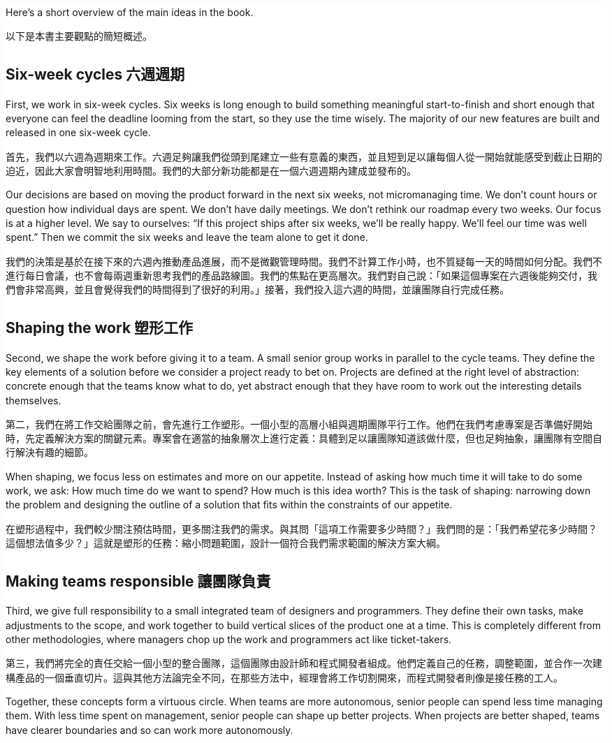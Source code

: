 Here’s a short overview of the main ideas in the book.

以下是本書主要觀點的簡短概述。

## Six-week cycles 六週週期

First, we work in six-week cycles. Six weeks is long enough to build something meaningful start-to-finish and short enough that everyone can feel the deadline looming from the start, so they use the time wisely. The majority of our new features are built and released in one six-week cycle.

首先，我們以六週為週期來工作。六週足夠讓我們從頭到尾建立一些有意義的東西，並且短到足以讓每個人從一開始就能感受到截止日期的迫近，因此大家會明智地利用時間。我們的大部分新功能都是在一個六週週期內建成並發布的。

Our decisions are based on moving the product forward in the next six weeks, not micromanaging time. We don’t count hours or question how individual days are spent. We don’t have daily meetings. We don’t rethink our roadmap every two weeks. Our focus is at a higher level. We say to ourselves: “If this project ships after six weeks, we’ll be really happy. We’ll feel our time was well spent.” Then we commit the six weeks and leave the team alone to get it done.

我們的決策是基於在接下來的六週內推動產品進展，而不是微觀管理時間。我們不計算工作小時，也不質疑每一天的時間如何分配。我們不進行每日會議，也不會每兩週重新思考我們的產品路線圖。我們的焦點在更高層次。我們對自己說：「如果這個專案在六週後能夠交付，我們會非常高興，並且會覺得我們的時間得到了很好的利用。」接著，我們投入這六週的時間，並讓團隊自行完成任務。

## Shaping the work 塑形工作

Second, we shape the work before giving it to a team. A small senior group works in parallel to the cycle teams. They define the key elements of a solution before we consider a project ready to bet on. Projects are defined at the right level of abstraction: concrete enough that the teams know what to do, yet abstract enough that they have room to work out the interesting details themselves.

第二，我們在將工作交給團隊之前，會先進行工作塑形。一個小型的高層小組與週期團隊平行工作。他們在我們考慮專案是否準備好開始時，先定義解決方案的關鍵元素。專案會在適當的抽象層次上進行定義：具體到足以讓團隊知道該做什麼，但也足夠抽象，讓團隊有空間自行解決有趣的細節。

When shaping, we focus less on estimates and more on our appetite. Instead of asking how much time it will take to do some work, we ask: How much time do we want to spend? How much is this idea worth? This is the task of shaping: narrowing down the problem and designing the outline of a solution that fits within the constraints of our appetite.

在塑形過程中，我們較少關注預估時間，更多關注我們的需求。與其問「這項工作需要多少時間？」我們問的是：「我們希望花多少時間？這個想法值多少？」這就是塑形的任務：縮小問題範圍，設計一個符合我們需求範圍的解決方案大綱。

## Making teams responsible 讓團隊負責

Third, we give full responsibility to a small integrated team of designers and programmers. They define their own tasks, make adjustments to the scope, and work together to build vertical slices of the product one at a time. This is completely different from other methodologies, where managers chop up the work and programmers act like ticket-takers.

第三，我們將完全的責任交給一個小型的整合團隊，這個團隊由設計師和程式開發者組成。他們定義自己的任務，調整範圍，並合作一次建構產品的一個垂直切片。這與其他方法論完全不同，在那些方法中，經理會將工作切割開來，而程式開發者則像是接任務的工人。

Together, these concepts form a virtuous circle. When teams are more autonomous, senior people can spend less time managing them. With less time spent on management, senior people can shape up better projects. When projects are better shaped, teams have clearer boundaries and so can work more autonomously.
